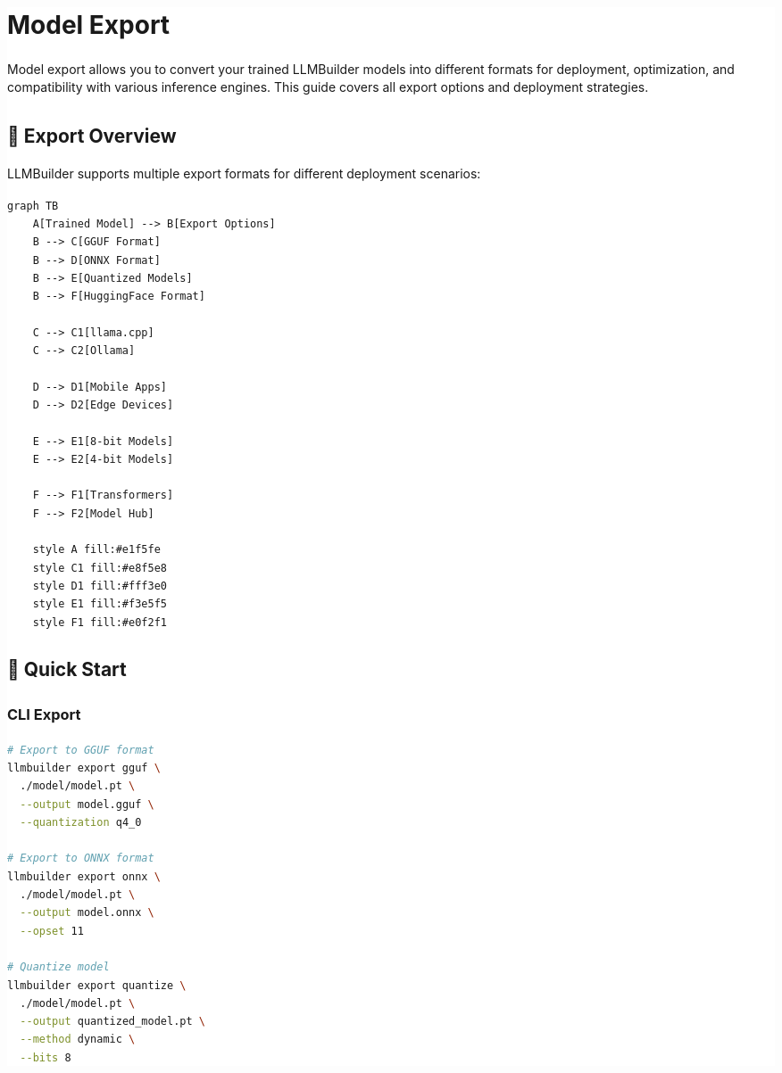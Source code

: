 # Model Export

Model export allows you to convert your trained LLMBuilder models into different formats for deployment, optimization, and compatibility with various inference engines. This guide covers all export options and deployment strategies.

## 🎯 Export Overview

LLMBuilder supports multiple export formats for different deployment scenarios:

```mermaid
graph TB
    A[Trained Model] --> B[Export Options]
    B --> C[GGUF Format]
    B --> D[ONNX Format]
    B --> E[Quantized Models]
    B --> F[HuggingFace Format]
    
    C --> C1[llama.cpp]
    C --> C2[Ollama]
    
    D --> D1[Mobile Apps]
    D --> D2[Edge Devices]
    
    E --> E1[8-bit Models]
    E --> E2[4-bit Models]
    
    F --> F1[Transformers]
    F --> F2[Model Hub]
    
    style A fill:#e1f5fe
    style C1 fill:#e8f5e8
    style D1 fill:#fff3e0
    style E1 fill:#f3e5f5
    style F1 fill:#e0f2f1
```

## 🚀 Quick Start

### CLI Export

```bash
# Export to GGUF format
llmbuilder export gguf \
  ./model/model.pt \
  --output model.gguf \
  --quantization q4_0

# Export to ONNX format
llmbuilder export onnx \
  ./model/model.pt \
  --output model.onnx \
  --opset 11

# Quantize model
llmbuilder export quantize \
  ./model/model.pt \
  --output quantized_model.pt \
  --method dynamic \
  --bits 8
```
